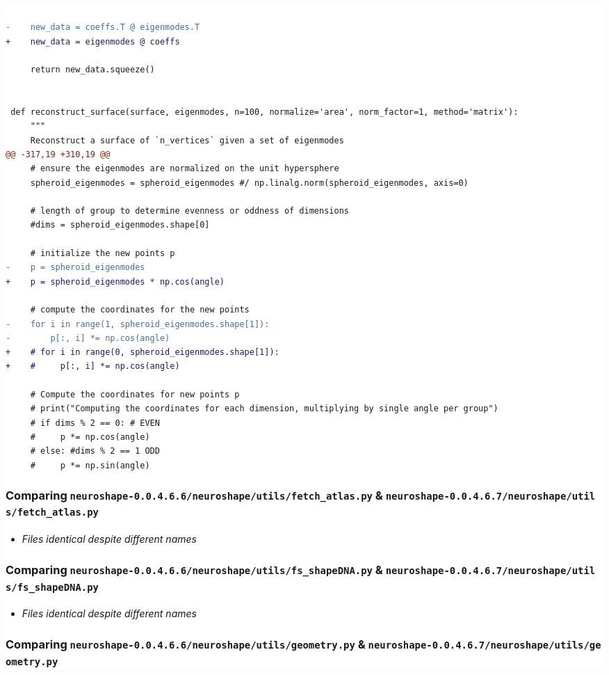 ```diff
     
-    new_data = coeffs.T @ eigenmodes.T
+    new_data = eigenmodes @ coeffs
     
     return new_data.squeeze()
     
 
 def reconstruct_surface(surface, eigenmodes, n=100, normalize='area', norm_factor=1, method='matrix'):
     """
     Reconstruct a surface of `n_vertices` given a set of eigenmodes
@@ -317,19 +310,19 @@
     # ensure the eigenmodes are normalized on the unit hypersphere
     spheroid_eigenmodes = spheroid_eigenmodes #/ np.linalg.norm(spheroid_eigenmodes, axis=0)
     
     # length of group to determine evenness or oddness of dimensions
     #dims = spheroid_eigenmodes.shape[0]
     
     # initialize the new points p
-    p = spheroid_eigenmodes
+    p = spheroid_eigenmodes * np.cos(angle)
     
     # compute the coordinates for the new points
-    for i in range(1, spheroid_eigenmodes.shape[1]):
-        p[:, i] *= np.cos(angle)
+    # for i in range(0, spheroid_eigenmodes.shape[1]):
+    #     p[:, i] *= np.cos(angle)
     
     # Compute the coordinates for new points p
     # print("Computing the coordinates for each dimension, multiplying by single angle per group")
     # if dims % 2 == 0: # EVEN
     #     p *= np.cos(angle)
     # else: #dims % 2 == 1 ODD
     #     p *= np.sin(angle)
```

### Comparing `neuroshape-0.0.4.6.6/neuroshape/utils/fetch_atlas.py` & `neuroshape-0.0.4.6.7/neuroshape/utils/fetch_atlas.py`

 * *Files identical despite different names*

### Comparing `neuroshape-0.0.4.6.6/neuroshape/utils/fs_shapeDNA.py` & `neuroshape-0.0.4.6.7/neuroshape/utils/fs_shapeDNA.py`

 * *Files identical despite different names*

### Comparing `neuroshape-0.0.4.6.6/neuroshape/utils/geometry.py` & `neuroshape-0.0.4.6.7/neuroshape/utils/geometry.py`
